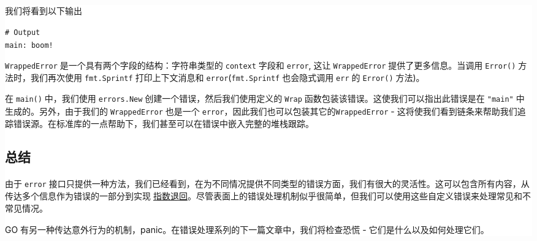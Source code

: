 我们将看到以下输出

```shell
# Output
main: boom!
```

`WrappedError` 是一个具有两个字段的结构：字符串类型的 `context` 字段和 `error`, 这让 `WrappedError` 提供了更多信息。当调用 `Error()` 方法时，我们再次使用 `fmt.Sprintf` 打印上下文消息和 `error`(`fmt.Sprintf` 也会隐式调用 `err` 的 `Error()` 方法)。

在 `main()` 中，我们使用 `errors.New` 创建一个错误，然后我们使用定义的 `Wrap` 函数包装该错误。这使我们可以指出此错误是在 `"main"` 中生成的。另外，由于我们的 `WrappedError` 也是一个 `error`，因此我们也可以包装其它的`WrappedError` - 这将使我们看到链条来帮助我们追踪错误源。在标准库的一点帮助下，我们甚至可以在错误中嵌入完整的堆栈跟踪。

## 总结

由于 `error` 接口只提供一种方法，我们已经看到，在为不同情况提供不同类型的错误方面，我们有很大的灵活性。这可以包含所有内容，从传达多个信息作为错误的一部分到实现 [指数退回](https://en.wikipedia.org/wiki/Exponential_backoff)。尽管表面上的错误处理机制似乎很简单，但我们可以使用这些自定义错误来处理常见和不常见情况。

GO 有另一种传达意外行为的机制，panic。在错误处理系列的下一篇文章中，我们将检查恐慌 - 它们是什么以及如何处理它们。
